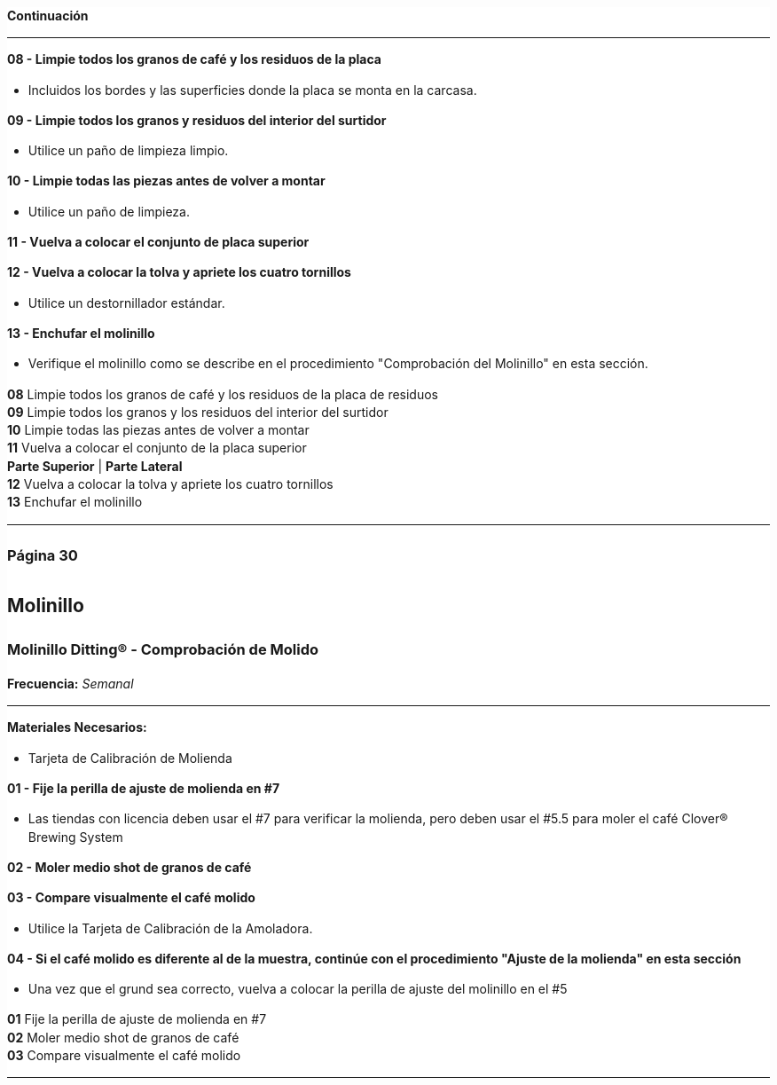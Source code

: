 **Continuación**

---
**08 - Limpie todos los granos de café y los residuos de la placa**
- Incluidos los bordes y las superficies donde la placa se monta en la carcasa.

**09 - Limpie todos los granos y residuos del interior del surtidor**
- Utilice un paño de limpieza limpio.

**10 - Limpie todas las piezas antes de volver a montar**
- Utilice un paño de limpieza.

**11 - Vuelva a colocar el conjunto de placa superior**

**12 - Vuelva a colocar la tolva y apriete los cuatro tornillos**
- Utilice un destornillador estándar.

**13 - Enchufar el molinillo**
- Verifique el molinillo como se describe en el procedimiento "Comprobación del Molinillo" en esta sección.

**08** Limpie todos los granos de café y los residuos de la placa de residuos <br/>
**09** Limpie todos los granos y los residuos del interior del surtidor <br/>
**10** Limpie todas las piezas antes de volver a montar <br/>
**11** Vuelva a colocar el conjunto de la placa superior <br/>
**Parte Superior** | **Parte Lateral** <br/>
**12** Vuelva a colocar la tolva y apriete los cuatro tornillos <br/>
**13** Enchufar el molinillo

---
### Página 30
## Molinillo
### Molinillo Ditting® - Comprobación de Molido

**Frecuencia:** _Semanal_

---

**Materiales Necesarios:**
- Tarjeta de Calibración de Molienda

**01 - Fije la perilla de ajuste de molienda en #7**
- Las tiendas con licencia deben usar el #7 para verificar la molienda, pero deben usar el #5.5 para moler el café Clover® Brewing System

**02 - Moler medio shot de granos de café**

**03 - Compare visualmente el café molido**
- Utilice la Tarjeta de Calibración de la Amoladora.

**04 - Si el café molido es diferente al de la muestra, continúe con el procedimiento "Ajuste de la molienda" en esta sección**
- Una vez que el grund sea correcto, vuelva a colocar la perilla de ajuste del molinillo en el #5

**01** Fije la perilla de ajuste de molienda en #7 <br/>
**02** Moler medio shot de granos de café <br/>
**03** Compare visualmente el café molido

---